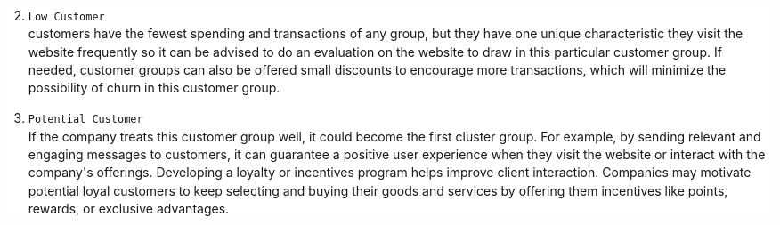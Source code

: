 2. `Low Customer` <br>
customers have the fewest spending and transactions of any group, but they have one unique characteristic they visit the website frequently so it can be advised to do an evaluation on the website to draw in this particular customer group. If needed, customer groups can also be offered small discounts to encourage more transactions, which will minimize the possibility of churn in this customer group.

3. `Potential Customer` <br>
If the company treats this customer group well, it could become the first cluster group. For example, by sending relevant and engaging messages to customers, it can guarantee a positive user experience when they visit the website or interact with the company's offerings. Developing a loyalty or incentives program helps improve client interaction. Companies may motivate potential loyal customers to keep selecting and buying their goods and services by offering them incentives like points, rewards, or exclusive advantages.
